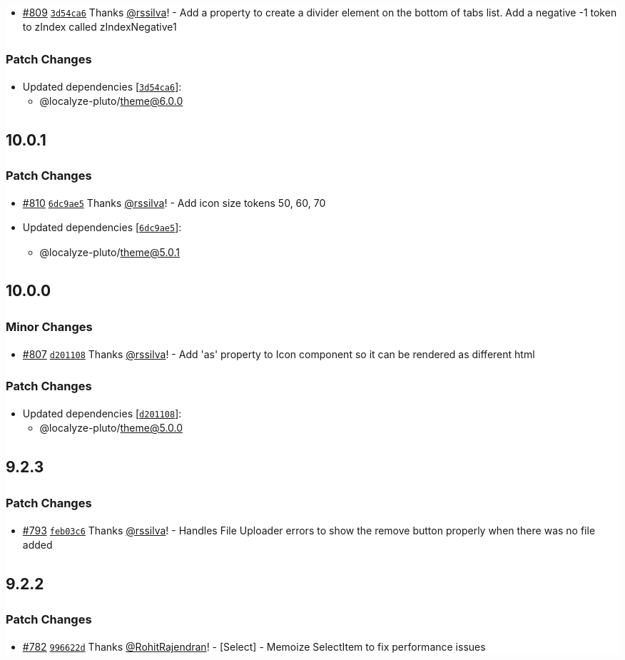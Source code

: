 - [#809](https://github.com/Localitos/pluto/pull/809) [`3d54ca6`](https://github.com/Localitos/pluto/commit/3d54ca62bfcd2c638d7db6342a8baa83ed4ac44e) Thanks [@rssilva](https://github.com/rssilva)! - Add a property to create a divider element on the bottom of tabs list. Add a negative -1 token to zIndex called zIndexNegative1

### Patch Changes

- Updated dependencies [[`3d54ca6`](https://github.com/Localitos/pluto/commit/3d54ca62bfcd2c638d7db6342a8baa83ed4ac44e)]:
  - @localyze-pluto/theme@6.0.0

## 10.0.1

### Patch Changes

- [#810](https://github.com/Localitos/pluto/pull/810) [`6dc9ae5`](https://github.com/Localitos/pluto/commit/6dc9ae505b0461a208c88887e80ee3de086303f0) Thanks [@rssilva](https://github.com/rssilva)! - Add icon size tokens 50, 60, 70

- Updated dependencies [[`6dc9ae5`](https://github.com/Localitos/pluto/commit/6dc9ae505b0461a208c88887e80ee3de086303f0)]:
  - @localyze-pluto/theme@5.0.1

## 10.0.0

### Minor Changes

- [#807](https://github.com/Localitos/pluto/pull/807) [`d201108`](https://github.com/Localitos/pluto/commit/d201108401895fa577fae1f535e4fb4ea836159e) Thanks [@rssilva](https://github.com/rssilva)! - Add 'as' property to Icon component so it can be rendered as different html

### Patch Changes

- Updated dependencies [[`d201108`](https://github.com/Localitos/pluto/commit/d201108401895fa577fae1f535e4fb4ea836159e)]:
  - @localyze-pluto/theme@5.0.0

## 9.2.3

### Patch Changes

- [#793](https://github.com/Localitos/pluto/pull/793) [`feb03c6`](https://github.com/Localitos/pluto/commit/feb03c6aab783958889fdaee0eb9113be935628b) Thanks [@rssilva](https://github.com/rssilva)! - Handles File Uploader errors to show the remove button properly when there was no file added

## 9.2.2

### Patch Changes

- [#782](https://github.com/Localitos/pluto/pull/782) [`996622d`](https://github.com/Localitos/pluto/commit/996622d7245b1c7dbd39b8d7dddcee3a5b536e1f) Thanks [@RohitRajendran](https://github.com/RohitRajendran)! - [Select] - Memoize SelectItem to fix performance issues
